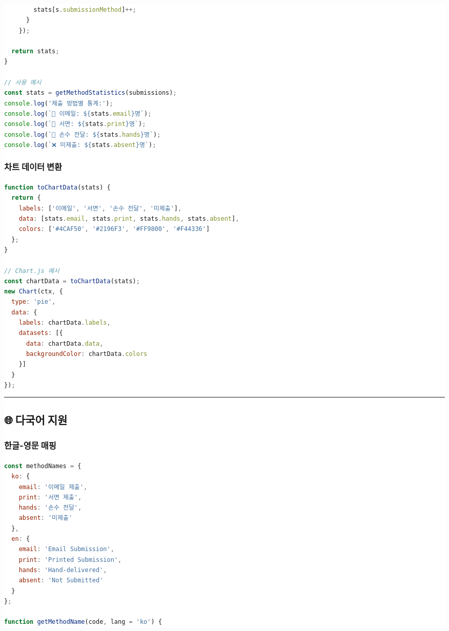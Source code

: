 ```javascript
        stats[s.submissionMethod]++;
      }
    });
  
  return stats;
}

// 사용 예시
const stats = getMethodStatistics(submissions);
console.log('제출 방법별 통계:');
console.log(`📧 이메일: ${stats.email}명`);
console.log(`📄 서면: ${stats.print}명`);
console.log(`🤝 손수 전달: ${stats.hands}명`);
console.log(`❌ 미제출: ${stats.absent}명`);
```

### 차트 데이터 변환

```javascript
function toChartData(stats) {
  return {
    labels: ['이메일', '서면', '손수 전달', '미제출'],
    data: [stats.email, stats.print, stats.hands, stats.absent],
    colors: ['#4CAF50', '#2196F3', '#FF9800', '#F44336']
  };
}

// Chart.js 예시
const chartData = toChartData(stats);
new Chart(ctx, {
  type: 'pie',
  data: {
    labels: chartData.labels,
    datasets: [{
      data: chartData.data,
      backgroundColor: chartData.colors
    }]
  }
});
```

---

## 🌐 다국어 지원

### 한글-영문 매핑

```javascript
const methodNames = {
  ko: {
    email: '이메일 제출',
    print: '서면 제출',
    hands: '손수 전달',
    absent: '미제출'
  },
  en: {
    email: 'Email Submission',
    print: 'Printed Submission',
    hands: 'Hand-delivered',
    absent: 'Not Submitted'
  }
};

function getMethodName(code, lang = 'ko') {
```
